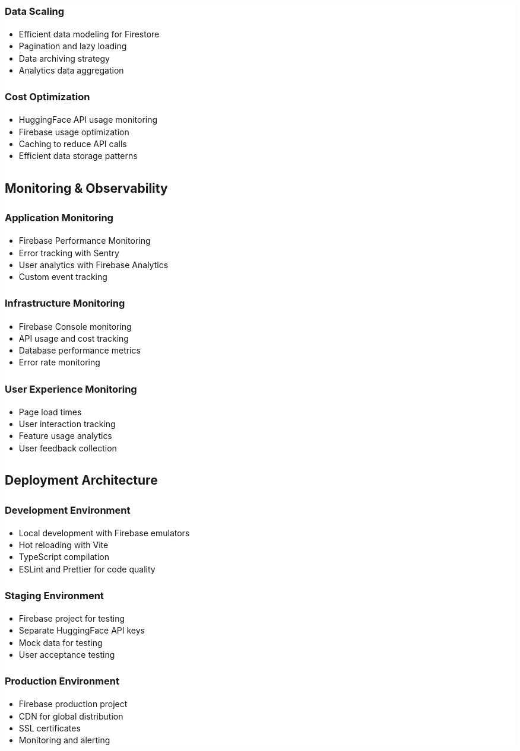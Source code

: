 ### Data Scaling
- Efficient data modeling for Firestore
- Pagination and lazy loading
- Data archiving strategy
- Analytics data aggregation

### Cost Optimization
- HuggingFace API usage monitoring
- Firebase usage optimization
- Caching to reduce API calls
- Efficient data storage patterns

## Monitoring & Observability

### Application Monitoring
- Firebase Performance Monitoring
- Error tracking with Sentry
- User analytics with Firebase Analytics
- Custom event tracking

### Infrastructure Monitoring
- Firebase Console monitoring
- API usage and cost tracking
- Database performance metrics
- Error rate monitoring

### User Experience Monitoring
- Page load times
- User interaction tracking
- Feature usage analytics
- User feedback collection

## Deployment Architecture

### Development Environment
- Local development with Firebase emulators
- Hot reloading with Vite
- TypeScript compilation
- ESLint and Prettier for code quality

### Staging Environment
- Firebase project for testing
- Separate HuggingFace API keys
- Mock data for testing
- User acceptance testing

### Production Environment
- Firebase production project
- CDN for global distribution
- SSL certificates
- Monitoring and alerting
